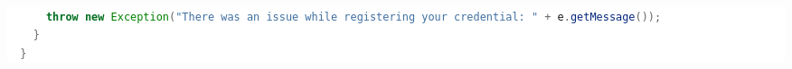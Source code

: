 ```java
      throw new Exception("There was an issue while registering your credential: " + e.getMessage());
    }
  }
```
